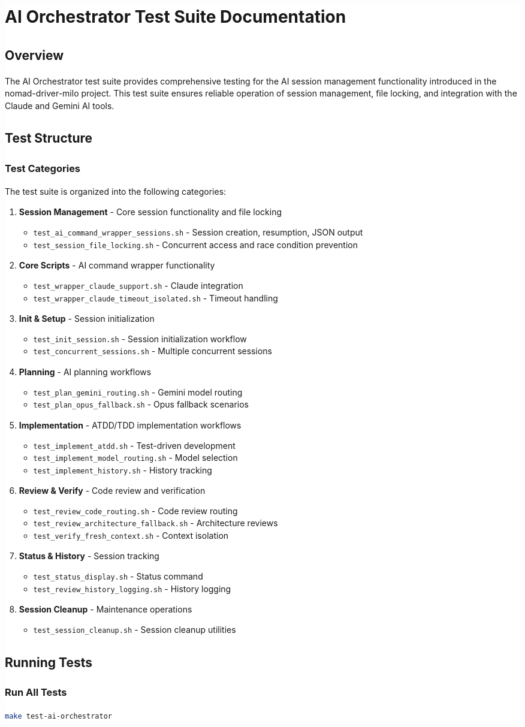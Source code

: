 # AI Orchestrator Test Suite Documentation

## Overview

The AI Orchestrator test suite provides comprehensive testing for the AI session management functionality introduced in the nomad-driver-milo project. This test suite ensures reliable operation of session management, file locking, and integration with the Claude and Gemini AI tools.

## Test Structure

### Test Categories

The test suite is organized into the following categories:

1. **Session Management** - Core session functionality and file locking
   - `test_ai_command_wrapper_sessions.sh` - Session creation, resumption, JSON output
   - `test_session_file_locking.sh` - Concurrent access and race condition prevention

2. **Core Scripts** - AI command wrapper functionality
   - `test_wrapper_claude_support.sh` - Claude integration
   - `test_wrapper_claude_timeout_isolated.sh` - Timeout handling

3. **Init & Setup** - Session initialization
   - `test_init_session.sh` - Session initialization workflow
   - `test_concurrent_sessions.sh` - Multiple concurrent sessions

4. **Planning** - AI planning workflows
   - `test_plan_gemini_routing.sh` - Gemini model routing
   - `test_plan_opus_fallback.sh` - Opus fallback scenarios

5. **Implementation** - ATDD/TDD implementation workflows
   - `test_implement_atdd.sh` - Test-driven development
   - `test_implement_model_routing.sh` - Model selection
   - `test_implement_history.sh` - History tracking

6. **Review & Verify** - Code review and verification
   - `test_review_code_routing.sh` - Code review routing
   - `test_review_architecture_fallback.sh` - Architecture reviews
   - `test_verify_fresh_context.sh` - Context isolation

7. **Status & History** - Session tracking
   - `test_status_display.sh` - Status command
   - `test_review_history_logging.sh` - History logging

8. **Session Cleanup** - Maintenance operations
   - `test_session_cleanup.sh` - Session cleanup utilities

## Running Tests

### Run All Tests
```bash
make test-ai-orchestrator
```
